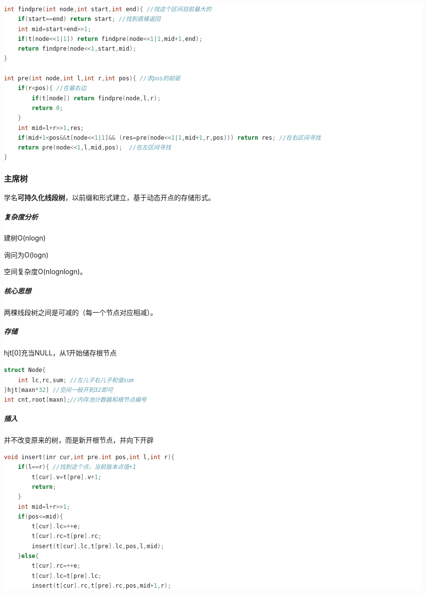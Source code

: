 ```C++
int findpre(int node,int start,int end){ //找这个区间目前最大的
    if(start==end) return start; //找到直接返回
    int mid=start+end>>1; 
    if(t[node<<1|1]) return findpre(node<<1|1,mid+1,end);
    return findpre(node<<1,start,mid);
}

int pre(int node,int l,int r,int pos){ //求pos的前驱
    if(r<pos){ //在最右边
        if(t[node]) return findpre(node,l,r);
        return 0;
    }
    int mid=l+r>>1,res;
    if(mid+1<pos&&t[node<<1|1]&& (res=pre(node<<1|1,mid+1,r,pos))) return res; //在右区间寻找
    return pre(node<<1,l,mid,pos);  //在左区间寻找
}
```





### 主席树

学名**可持久化线段树**，以前缀和形式建立，基于动态开点的存储形式。

##### 复杂度分析

建树O(nlogn)

询问为O(logn)

空间复杂度O(nlognlogn)。



##### 核心思想

两棵线段树之间是可减的（每一个节点对应相减）。



##### 存储

hjt[0]充当NULL，从1开始储存根节点

```c++
struct Node{
    int lc,rc,sum; //左儿子右儿子和值sum
}hjt[maxn*32] //空间一般开到32即可
int cnt,root[maxn];//内存池计数器和根节点编号
```

##### 插入

并不改变原来的树，而是新开根节点，并向下开辟

```C++
void insert(inr cur,int pre.int pos,int l,int r){
    if(l==r){ //找到这个点，当前版本点值+1
        t[cur].v=t[pre].v+1;
        return;
    }
    int mid=l+r>>1;
    if(pos<=mid){
        t[cur].lc=++e;
        t[cur].rc=t[pre].rc;
        insert(t[cur].lc,t[pre].lc,pos,l,mid);
    }else{
        t[cur].rc=++e;
        t[cur].lc=t[pre].lc;
        insert(t[cur].rc,t[pre].rc,pos,mid+1,r);
```